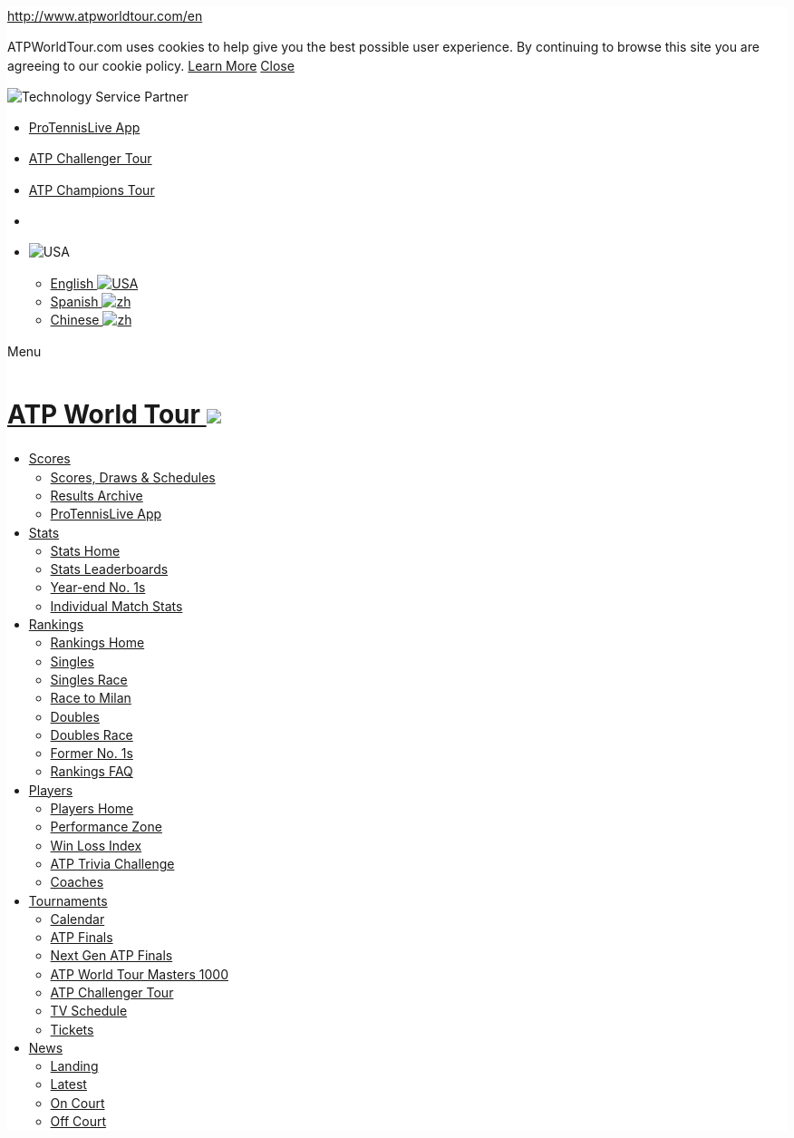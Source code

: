 http://www.atpworldtour.com/en

ATPWorldTour.com uses cookies to help give you the best possible user experience. By continuing to browse this site you are agreeing to our cookie policy. [Learn More](/en/privacy-policy) <a href="#" id="cookieClose" class="cookie-close">Close</a>

![Technology Service Partner](/-/media/images/sponsored-headers/infosys_atp_tsp_neg_16_2.svg?h=50&la=en&w=915&hash=A16C870E4BA6C61B66F77472D41046EE135641B8)

-   <a href="" class="external">ProTennisLive App</a>
-   <a href="/en/atp-challenger-tour" class="external">ATP Challenger Tour</a>
-   <a href="http://www.atpchampionstour.com/" class="external">ATP Champions Tour</a>
-   

-   ![USA](/-/media/images/flags/gbr.svg?la=en&hash=ABAE1E193B24ADCE44F639586EB34043CEEAEFF3) <span class="icon icon-arrow-down"></span>

    -   <a href="" class="languageLink">English <img src="/-/media/images/flags/gbr.svg?h=32&amp;la=en&amp;w=44&amp;hash=18D7DB75993A84C9DDB25CF0DD6E045997041A98" alt="USA" /></a>
    -   <a href="" class="languageLink">Spanish <img src="/-/media/images/flags/esp.svg?h=32&amp;la=en&amp;w=44&amp;hash=3834AC39CA9018029C4541A6EDA8FCAC2F53432D" alt="zh" /></a>
    -   <a href="" class="languageLink">Chinese <img src="/-/media/images/flags/chn.svg?h=32&amp;la=en&amp;w=44&amp;hash=3947791DD1FA1513BD0F57540DF54D7EC11F9947" alt="zh" /></a>

Menu

<a href="/en" class="atp-logo-link"><span class="atp-logo-name"> ATP World Tour </span> <img src="/-/media/images/site-logos/atp-logo.svg?h=80&amp;la=en&amp;w=187&amp;hash=877E703ED54B12D7D6F181A07072E3EAD2D4A9DE" class="atp-logo-image" /></a>
===================================================================================================================================================================================================================================================

-   [Scores](/en/scores/current/)
    -   [Scores, Draws & Schedules](/en/scores/current/)
    -   [Results Archive](/en/scores/results-archive)
    -   [ProTennisLive App](#)
-   [Stats](/en/stats)
    -   [Stats Home](/en/stats)
    -   [Stats Leaderboards](/en/stats/leaderboard)
    -   [Year-end No. 1s](/en/stats/year-end-no1s)
    -   [Individual Match Stats](/en/stats/service-games-won)
-   [Rankings](/en/rankings)
    -   [Rankings Home](/en/rankings)
    -   [Singles](/en/rankings/singles)
    -   [Singles Race](/en/rankings/singles-race-to-london)
    -   [Race to Milan](/en/rankings/race-to-milan)
    -   [Doubles](/en/rankings/doubles)
    -   [Doubles Race](/en/rankings/doubles-race-to-london)
    -   [Former No. 1s](/en/rankings/former-no-1s)
    -   [Rankings FAQ](/en/rankings/rankings-faq)
-   [Players](/en/players)
    -   [Players Home](/en/players)
    -   [Performance Zone](/en/performance-zone)
    -   [Win Loss Index](/en/performance-zone/win-loss-index)
    -   [ATP Trivia Challenge](/en/performance-zone/atp-trivia-challenge)
    -   [Coaches](/en/players/coaches)
-   [Tournaments](/en/tournaments)
    -   [Calendar](/en/tournaments)
    -   [ATP Finals](http://www.atpfinals.com/en)
    -   [Next Gen ATP Finals](http://www.nextgenatpfinals.com/)
    -   [ATP World Tour Masters 1000](/en/masters-1000)
    -   [ATP Challenger Tour](/en/atp-challenger-tour)
    -   [TV Schedule](/en/tournaments/tv-schedule)
    -   [Tickets](/en/tournaments/tickets)
-   [News](/en/news)
    -   [Landing](/en/news)
    -   [Latest](/en/news/news-filter-results/all/all/all/all/all/)
    -   [On Court](/en/news/news-filter-results/all/on-court/all/all/all/)
    -   [Off Court](/en/news/news-filter-results/all/off-court/all/all/all/)